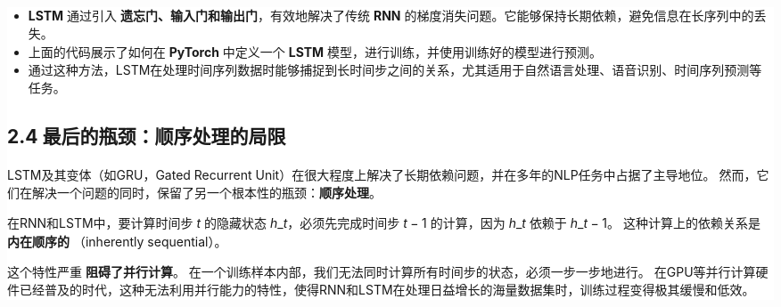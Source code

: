 * **LSTM** 通过引入 **遗忘门、输入门和输出门**，有效地解决了传统 **RNN** 的梯度消失问题。它能够保持长期依赖，避免信息在长序列中的丢失。
* 上面的代码展示了如何在 **PyTorch** 中定义一个 **LSTM** 模型，进行训练，并使用训练好的模型进行预测。
* 通过这种方法，LSTM在处理时间序列数据时能够捕捉到长时间步之间的关系，尤其适用于自然语言处理、语音识别、时间序列预测等任务。


## 2.4 最后的瓶颈：顺序处理的局限

LSTM及其变体（如GRU，Gated Recurrent Unit）在很大程度上解决了长期依赖问题，并在多年的NLP任务中占据了主导地位。 然而，它们在解决一个问题的同时，保留了另一个根本性的瓶颈：**顺序处理**。

在RNN和LSTM中，要计算时间步 $t$ 的隐藏状态 $h\_t$，必须先完成时间步 $t-1$ 的计算，因为 $h\_t$ 依赖于 $h\_{t-1}$。 这种计算上的依赖关系是 **内在顺序的** （inherently sequential）。

这个特性严重 **阻碍了并行计算**。 在一个训练样本内部，我们无法同时计算所有时间步的状态，必须一步一步地进行。 在GPU等并行计算硬件已经普及的时代，这种无法利用并行能力的特性，使得RNN和LSTM在处理日益增长的海量数据集时，训练过程变得极其缓慢和低效。

